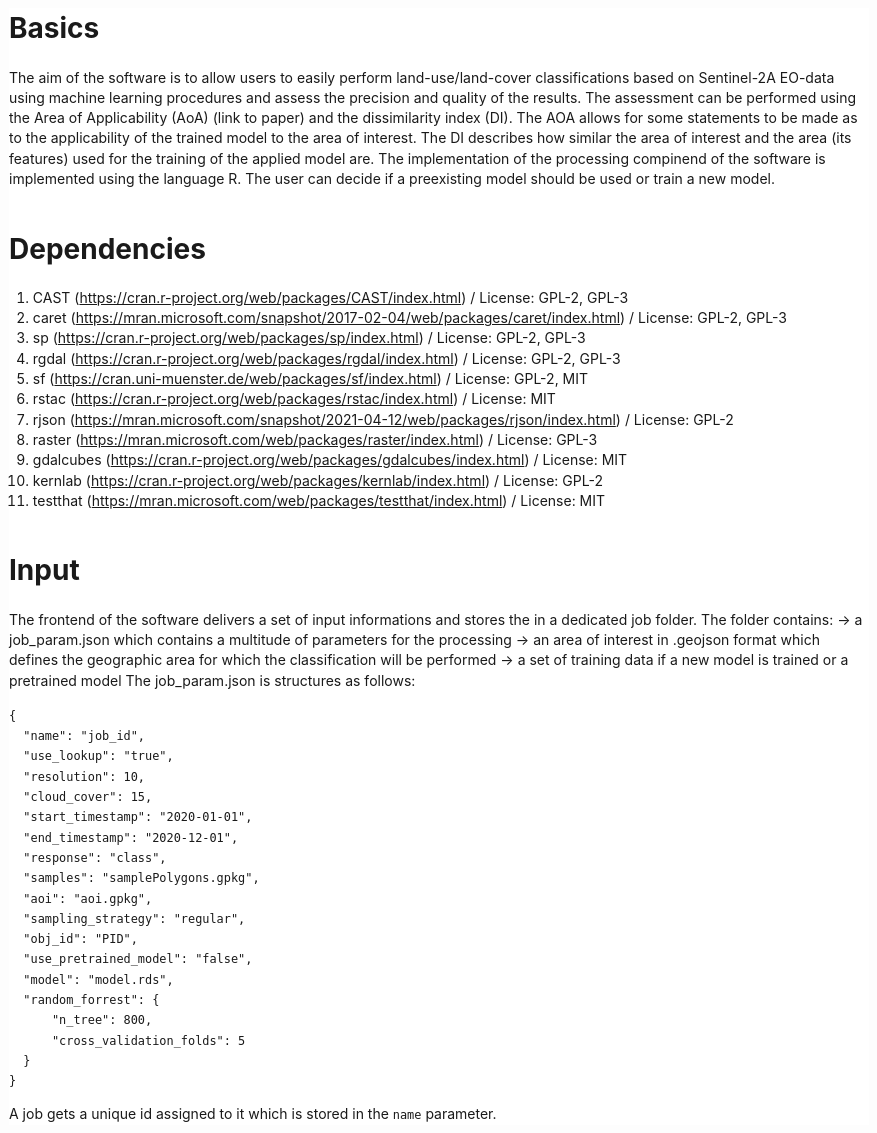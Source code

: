 # Basics
The aim of the software is to allow users to easily perform land-use/land-cover classifications based on Sentinel-2A EO-data using machine learning procedures and assess the precision and quality of the results. The assessment can be performed using the Area of Applicability (AoA) (link to paper) and the dissimilarity index (DI). The AOA allows for some statements to be made as to the applicability of the trained model to the area of interest. The DI describes how similar the area of interest and the area (its features) used for the training of the applied model are. The implementation of the processing compinend of the software is implemented using the language R. The user can decide if a preexisting model should be used or train a new model.

# Dependencies
1. CAST (https://cran.r-project.org/web/packages/CAST/index.html) / License: GPL-2, GPL-3
2. caret (https://mran.microsoft.com/snapshot/2017-02-04/web/packages/caret/index.html) / License: GPL-2, GPL-3
3. sp (https://cran.r-project.org/web/packages/sp/index.html) / License: GPL-2, GPL-3
4. rgdal (https://cran.r-project.org/web/packages/rgdal/index.html) / License: GPL-2, GPL-3
5. sf (https://cran.uni-muenster.de/web/packages/sf/index.html) / License: GPL-2, MIT
6. rstac (https://cran.r-project.org/web/packages/rstac/index.html) / License: MIT
7. rjson (https://mran.microsoft.com/snapshot/2021-04-12/web/packages/rjson/index.html) / License: GPL-2
8. raster (https://mran.microsoft.com/web/packages/raster/index.html) / License: GPL-3
9. gdalcubes (https://cran.r-project.org/web/packages/gdalcubes/index.html) / License: MIT
10. kernlab (https://cran.r-project.org/web/packages/kernlab/index.html) / License: GPL-2
11. testthat (https://mran.microsoft.com/web/packages/testthat/index.html) / License: MIT

# Input
The frontend of the software delivers a set of input informations and stores the in a dedicated job folder. The folder contains:
-> a job_param.json which contains a multitude of parameters for the processing
-> an area of interest in .geojson format which defines the geographic area for which the classification will be performed
-> a set of training data if a new model is trained or a pretrained model
The job_param.json is structures as follows:

```
{
  "name": "job_id",
  "use_lookup": "true",
  "resolution": 10,
  "cloud_cover": 15,
  "start_timestamp": "2020-01-01",
  "end_timestamp": "2020-12-01",
  "response": "class",
  "samples": "samplePolygons.gpkg",
  "aoi": "aoi.gpkg",
  "sampling_strategy": "regular",
  "obj_id": "PID",
  "use_pretrained_model": "false",
  "model": "model.rds",
  "random_forrest": {
      "n_tree": 800,
      "cross_validation_folds": 5
  }
}
```
A job gets a unique id assigned to it which is stored in the ```name``` parameter.
